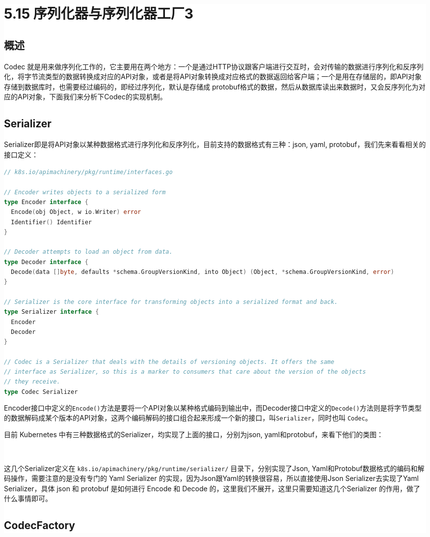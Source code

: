 # 5.15 序列化器与序列化器工厂3

## 概述

Codec 就是用来做序列化工作的，它主要用在两个地方：一个是通过HTTP协议跟客户端进行交互时，会对传输的数据进行序列化和反序列化，将字节流类型的数据转换成对应的API对象，或者是将API对象转换成对应格式的数据返回给客户端；一个是用在存储层的，即API对象存储到数据库时，也需要经过编码的，即经过序列化，默认是存储成 protobuf格式的数据，然后从数据库读出来数据时，又会反序列化为对应的API对象，下面我们来分析下Codec的实现机制。

## Serializer

Serializer即是将API对象以某种数据格式进行序列化和反序列化，目前支持的数据格式有三种：json, yaml, protobuf，我们先来看看相关的接口定义：

```go
// k8s.io/apimachinery/pkg/runtime/interfaces.go

// Encoder writes objects to a serialized form
type Encoder interface {
  Encode(obj Object, w io.Writer) error
  Identifier() Identifier
}

// Decoder attempts to load an object from data.
type Decoder interface {
  Decode(data []byte, defaults *schema.GroupVersionKind, into Object) (Object, *schema.GroupVersionKind, error)
}

// Serializer is the core interface for transforming objects into a serialized format and back.
type Serializer interface {
  Encoder
  Decoder
}

// Codec is a Serializer that deals with the details of versioning objects. It offers the same
// interface as Serializer, so this is a marker to consumers that care about the version of the objects
// they receive.
type Codec Serializer
```

Encoder接口中定义的`Encode()`方法是要将一个API对象以某种格式编码到输出中，而Decoder接口中定义的`Decode()`方法则是将字节类型的数据解码成某个版本的API对象，这两个编码解码的接口组合起来形成一个新的接口，叫`Serializer`，同时也叫 `Codec`。

目前 Kubernetes 中有三种数据格式的Serializer，均实现了上面的接口，分别为json, yaml和protobuf，来看下他们的类图：

<figure><img src="https://hackerain.github.io/assets/kubernetes_versioning_codec_serializer.drawio.png" alt=""><figcaption></figcaption></figure>

这几个Serializer定义在 `k8s.io/apimachinery/pkg/runtime/serializer/` 目录下，分别实现了Json, Yaml和Protobuf数据格式的编码和解码操作，需要注意的是没有专门的 Yaml Serializer 的实现，因为Json跟Yaml的转换很容易，所以直接使用Json Serializer去实现了Yaml Serializer，具体 json 和 protobuf 是如何进行 Encode 和 Decode 的，这里我们不展开，这里只需要知道这几个Serializer 的作用，做了什么事情即可。

## CodecFactory
